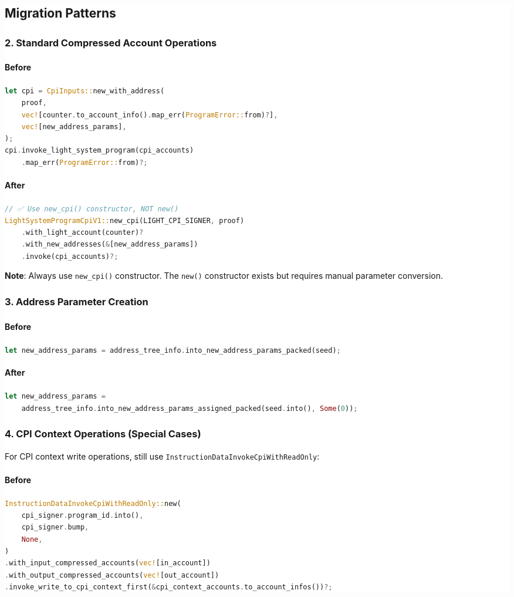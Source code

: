 ## Migration Patterns

### 2. Standard Compressed Account Operations

#### Before
```rust
let cpi = CpiInputs::new_with_address(
    proof,
    vec![counter.to_account_info().map_err(ProgramError::from)?],
    vec![new_address_params],
);
cpi.invoke_light_system_program(cpi_accounts)
    .map_err(ProgramError::from)?;
```

#### After
```rust
// ✅ Use new_cpi() constructor, NOT new()
LightSystemProgramCpiV1::new_cpi(LIGHT_CPI_SIGNER, proof)
    .with_light_account(counter)?
    .with_new_addresses(&[new_address_params])
    .invoke(cpi_accounts)?;
```

**Note**: Always use `new_cpi()` constructor. The `new()` constructor exists but requires manual parameter conversion.

### 3. Address Parameter Creation

#### Before
```rust
let new_address_params = address_tree_info.into_new_address_params_packed(seed);
```

#### After
```rust
let new_address_params =
    address_tree_info.into_new_address_params_assigned_packed(seed.into(), Some(0));
```

### 4. CPI Context Operations (Special Cases)

For CPI context write operations, still use `InstructionDataInvokeCpiWithReadOnly`:

#### Before
```rust
InstructionDataInvokeCpiWithReadOnly::new(
    cpi_signer.program_id.into(),
    cpi_signer.bump,
    None,
)
.with_input_compressed_accounts(vec![in_account])
.with_output_compressed_accounts(vec![out_account])
.invoke_write_to_cpi_context_first(&cpi_context_accounts.to_account_infos())?;
```
